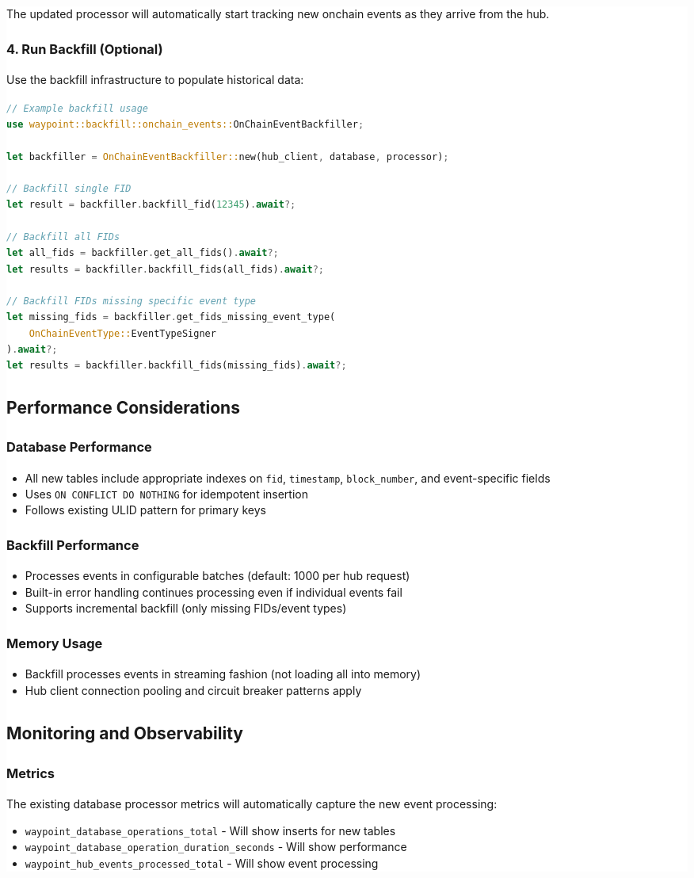 The updated processor will automatically start tracking new onchain events as they arrive from the hub.

### 4. Run Backfill (Optional)

Use the backfill infrastructure to populate historical data:

```rust
// Example backfill usage
use waypoint::backfill::onchain_events::OnChainEventBackfiller;

let backfiller = OnChainEventBackfiller::new(hub_client, database, processor);

// Backfill single FID
let result = backfiller.backfill_fid(12345).await?;

// Backfill all FIDs  
let all_fids = backfiller.get_all_fids().await?;
let results = backfiller.backfill_fids(all_fids).await?;

// Backfill FIDs missing specific event type
let missing_fids = backfiller.get_fids_missing_event_type(
    OnChainEventType::EventTypeSigner
).await?;
let results = backfiller.backfill_fids(missing_fids).await?;
```

## Performance Considerations

### Database Performance
- All new tables include appropriate indexes on `fid`, `timestamp`, `block_number`, and event-specific fields
- Uses `ON CONFLICT DO NOTHING` for idempotent insertion
- Follows existing ULID pattern for primary keys

### Backfill Performance  
- Processes events in configurable batches (default: 1000 per hub request)
- Built-in error handling continues processing even if individual events fail
- Supports incremental backfill (only missing FIDs/event types)

### Memory Usage
- Backfill processes events in streaming fashion (not loading all into memory)
- Hub client connection pooling and circuit breaker patterns apply

## Monitoring and Observability

### Metrics
The existing database processor metrics will automatically capture the new event processing:
- `waypoint_database_operations_total` - Will show inserts for new tables
- `waypoint_database_operation_duration_seconds` - Will show performance  
- `waypoint_hub_events_processed_total` - Will show event processing
